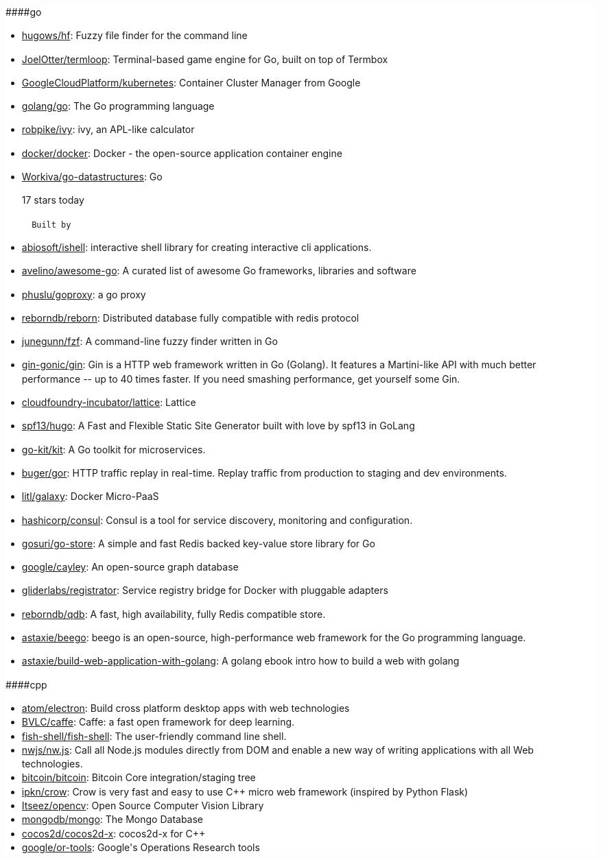 ####go
* [hugows/hf](https://github.com/hugows/hf): Fuzzy file finder for the command line
* [JoelOtter/termloop](https://github.com/JoelOtter/termloop): Terminal-based game engine for Go, built on top of Termbox
* [GoogleCloudPlatform/kubernetes](https://github.com/GoogleCloudPlatform/kubernetes): Container Cluster Manager from Google
* [golang/go](https://github.com/golang/go): The Go programming language
* [robpike/ivy](https://github.com/robpike/ivy): ivy, an APL-like calculator
* [docker/docker](https://github.com/docker/docker): Docker - the open-source application container engine
* [Workiva/go-datastructures](https://github.com/Workiva/go-datastructures): Go

      

    17 stars today

    
      
        Built by
* [abiosoft/ishell](https://github.com/abiosoft/ishell): interactive shell library for creating interactive cli applications.
* [avelino/awesome-go](https://github.com/avelino/awesome-go): A curated list of awesome Go frameworks, libraries and software
* [phuslu/goproxy](https://github.com/phuslu/goproxy): a go proxy
* [reborndb/reborn](https://github.com/reborndb/reborn): Distributed database fully compatible with redis protocol
* [junegunn/fzf](https://github.com/junegunn/fzf): A command-line fuzzy finder written in Go
* [gin-gonic/gin](https://github.com/gin-gonic/gin): Gin is a HTTP web framework written in Go (Golang). It features a Martini-like API with much better performance -- up to 40 times faster. If you need smashing performance, get yourself some Gin.
* [cloudfoundry-incubator/lattice](https://github.com/cloudfoundry-incubator/lattice): Lattice
* [spf13/hugo](https://github.com/spf13/hugo): A Fast and Flexible Static Site Generator built with love by spf13 in GoLang
* [go-kit/kit](https://github.com/go-kit/kit): A Go toolkit for microservices.
* [buger/gor](https://github.com/buger/gor): HTTP traffic replay in real-time. Replay traffic from production to staging and dev environments.
* [litl/galaxy](https://github.com/litl/galaxy): Docker Micro-PaaS
* [hashicorp/consul](https://github.com/hashicorp/consul): Consul is a tool for service discovery, monitoring and configuration.
* [gosuri/go-store](https://github.com/gosuri/go-store): A simple and fast Redis backed key-value store library for Go
* [google/cayley](https://github.com/google/cayley): An open-source graph database
* [gliderlabs/registrator](https://github.com/gliderlabs/registrator): Service registry bridge for Docker with pluggable adapters
* [reborndb/qdb](https://github.com/reborndb/qdb): A fast, high availability, fully Redis compatible store.
* [astaxie/beego](https://github.com/astaxie/beego): beego is an open-source, high-performance web framework for the Go programming language.
* [astaxie/build-web-application-with-golang](https://github.com/astaxie/build-web-application-with-golang): A golang ebook intro how to build a web with golang

####cpp
* [atom/electron](https://github.com/atom/electron): Build cross platform desktop apps with web technologies
* [BVLC/caffe](https://github.com/BVLC/caffe): Caffe: a fast open framework for deep learning.
* [fish-shell/fish-shell](https://github.com/fish-shell/fish-shell): The user-friendly command line shell.
* [nwjs/nw.js](https://github.com/nwjs/nw.js): Call all Node.js modules directly from DOM and enable a new way of writing applications with all Web technologies.
* [bitcoin/bitcoin](https://github.com/bitcoin/bitcoin): Bitcoin Core integration/staging tree
* [ipkn/crow](https://github.com/ipkn/crow): Crow is very fast and easy to use C++ micro web framework (inspired by Python Flask)
* [Itseez/opencv](https://github.com/Itseez/opencv): Open Source Computer Vision Library
* [mongodb/mongo](https://github.com/mongodb/mongo): The Mongo Database
* [cocos2d/cocos2d-x](https://github.com/cocos2d/cocos2d-x): cocos2d-x for C++
* [google/or-tools](https://github.com/google/or-tools): Google's Operations Research tools